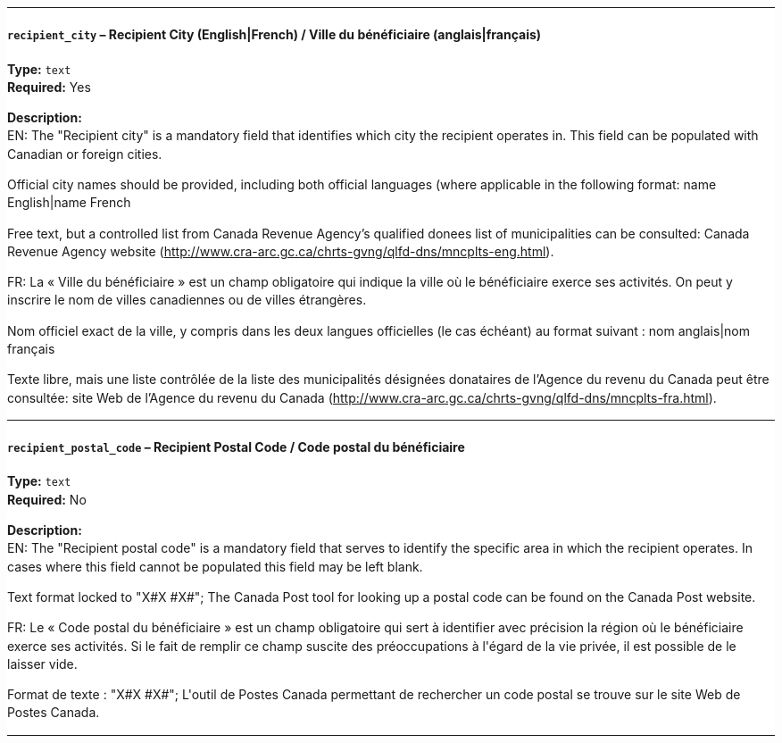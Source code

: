 


---

#### `recipient_city` – Recipient City (English|French) / Ville du bénéficiaire (anglais|français)

**Type:** `text`  
**Required:** Yes  


**Description:**  
EN: The "Recipient city" is a mandatory field that identifies which city the recipient operates in. This field can be populated with Canadian or foreign cities.

Official city names should be provided, including both official languages (where applicable in the following format: name English|name French

Free text, but a controlled list from Canada Revenue Agency’s qualified donees list of municipalities can be consulted: Canada Revenue Agency website (http://www.cra-arc.gc.ca/chrts-gvng/qlfd-dns/mncplts-eng.html).
  
FR: La « Ville du bénéficiaire » est un champ obligatoire qui indique la ville où le bénéficiaire exerce ses activités. On peut y inscrire le nom de villes canadiennes ou de villes étrangères.

Nom officiel exact de la ville, y compris dans les deux langues officielles (le cas échéant) au format suivant : nom anglais|nom français

Texte libre, mais une liste contrôlée de la liste des municipalités désignées donataires de l’Agence du revenu du Canada peut être consultée: site Web de l’Agence du revenu du Canada (http://www.cra-arc.gc.ca/chrts-gvng/qlfd-dns/mncplts-fra.html).



---

#### `recipient_postal_code` – Recipient Postal Code / Code postal du bénéficiaire

**Type:** `text`  
**Required:** No  


**Description:**  
EN: The "Recipient postal code" is a mandatory field that serves to identify the specific area in which the recipient operates. In cases where this field cannot be populated this field may be left blank.

Text format locked to "X#X #X#"; The Canada Post tool for looking up a postal code can be found on the Canada Post website.
  
FR: Le « Code postal du bénéficiaire » est un champ obligatoire qui sert à identifier avec précision la région où le bénéficiaire exerce ses activités. Si le fait de remplir ce champ suscite des préoccupations à l'égard de la vie privée, il est possible de le laisser vide.

Format de texte : "X#X #X#"; L'outil de Postes Canada permettant de rechercher un code postal se trouve sur le site Web de Postes Canada.



---